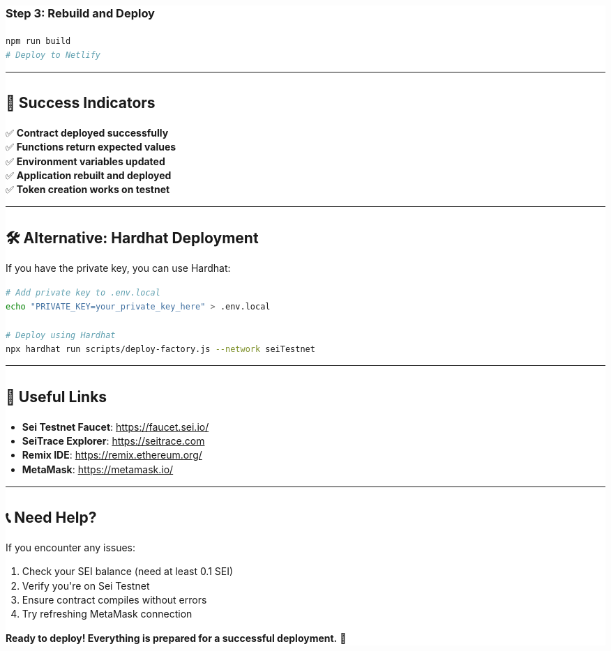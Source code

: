### **Step 3: Rebuild and Deploy**
```bash
npm run build
# Deploy to Netlify
```

---

## 🎉 **Success Indicators**

✅ **Contract deployed successfully**  
✅ **Functions return expected values**  
✅ **Environment variables updated**  
✅ **Application rebuilt and deployed**  
✅ **Token creation works on testnet**

---

## 🛠️ **Alternative: Hardhat Deployment**

If you have the private key, you can use Hardhat:

```bash
# Add private key to .env.local
echo "PRIVATE_KEY=your_private_key_here" > .env.local

# Deploy using Hardhat
npx hardhat run scripts/deploy-factory.js --network seiTestnet
```

---

## 🔗 **Useful Links**

- **Sei Testnet Faucet**: https://faucet.sei.io/
- **SeiTrace Explorer**: https://seitrace.com
- **Remix IDE**: https://remix.ethereum.org/
- **MetaMask**: https://metamask.io/

---

## 📞 **Need Help?**

If you encounter any issues:
1. Check your SEI balance (need at least 0.1 SEI)
2. Verify you're on Sei Testnet
3. Ensure contract compiles without errors
4. Try refreshing MetaMask connection

**Ready to deploy! Everything is prepared for a successful deployment.** 🚀